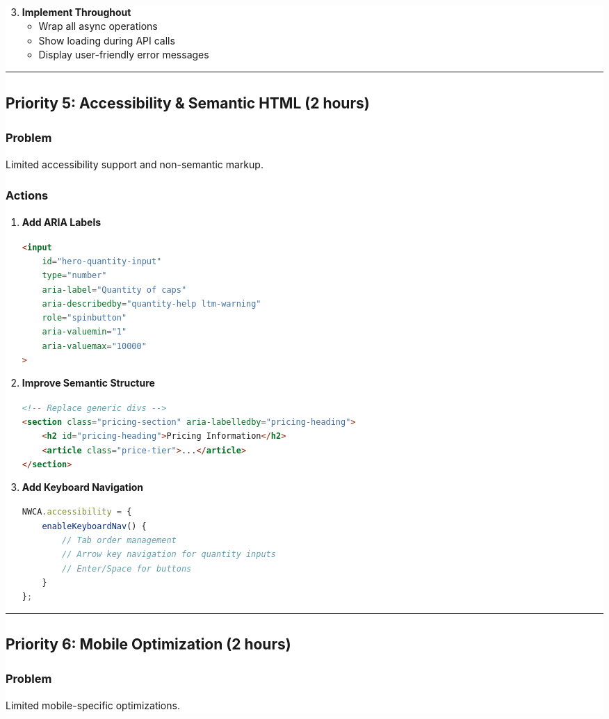 3. **Implement Throughout**
   - Wrap all async operations
   - Show loading during API calls
   - Display user-friendly error messages

---

## Priority 5: Accessibility & Semantic HTML (2 hours)

### Problem
Limited accessibility support and non-semantic markup.

### Actions
1. **Add ARIA Labels**
   ```html
   <input 
       id="hero-quantity-input" 
       type="number" 
       aria-label="Quantity of caps"
       aria-describedby="quantity-help ltm-warning"
       role="spinbutton"
       aria-valuemin="1"
       aria-valuemax="10000"
   >
   ```

2. **Improve Semantic Structure**
   ```html
   <!-- Replace generic divs -->
   <section class="pricing-section" aria-labelledby="pricing-heading">
       <h2 id="pricing-heading">Pricing Information</h2>
       <article class="price-tier">...</article>
   </section>
   ```

3. **Add Keyboard Navigation**
   ```javascript
   NWCA.accessibility = {
       enableKeyboardNav() {
           // Tab order management
           // Arrow key navigation for quantity inputs
           // Enter/Space for buttons
       }
   };
   ```

---

## Priority 6: Mobile Optimization (2 hours)

### Problem
Limited mobile-specific optimizations.
